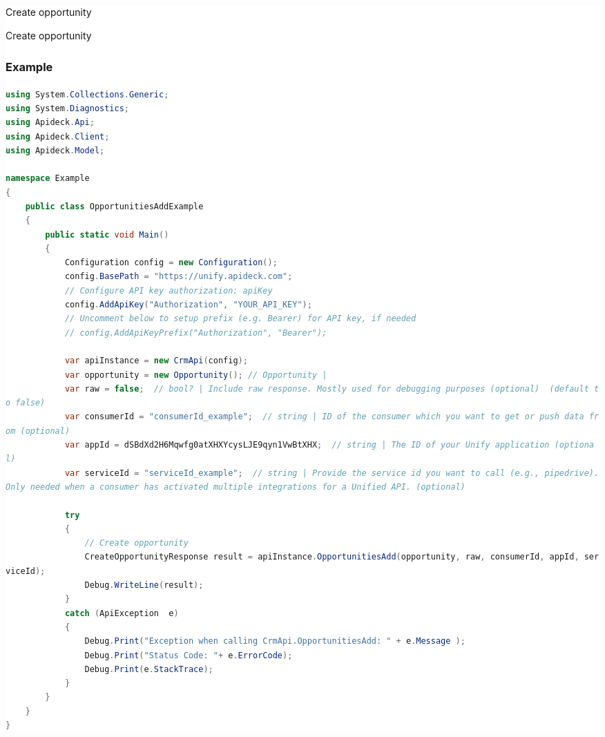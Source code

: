Create opportunity

Create opportunity

### Example
```csharp
using System.Collections.Generic;
using System.Diagnostics;
using Apideck.Api;
using Apideck.Client;
using Apideck.Model;

namespace Example
{
    public class OpportunitiesAddExample
    {
        public static void Main()
        {
            Configuration config = new Configuration();
            config.BasePath = "https://unify.apideck.com";
            // Configure API key authorization: apiKey
            config.AddApiKey("Authorization", "YOUR_API_KEY");
            // Uncomment below to setup prefix (e.g. Bearer) for API key, if needed
            // config.AddApiKeyPrefix("Authorization", "Bearer");

            var apiInstance = new CrmApi(config);
            var opportunity = new Opportunity(); // Opportunity | 
            var raw = false;  // bool? | Include raw response. Mostly used for debugging purposes (optional)  (default to false)
            var consumerId = "consumerId_example";  // string | ID of the consumer which you want to get or push data from (optional) 
            var appId = dSBdXd2H6Mqwfg0atXHXYcysLJE9qyn1VwBtXHX;  // string | The ID of your Unify application (optional) 
            var serviceId = "serviceId_example";  // string | Provide the service id you want to call (e.g., pipedrive). Only needed when a consumer has activated multiple integrations for a Unified API. (optional) 

            try
            {
                // Create opportunity
                CreateOpportunityResponse result = apiInstance.OpportunitiesAdd(opportunity, raw, consumerId, appId, serviceId);
                Debug.WriteLine(result);
            }
            catch (ApiException  e)
            {
                Debug.Print("Exception when calling CrmApi.OpportunitiesAdd: " + e.Message );
                Debug.Print("Status Code: "+ e.ErrorCode);
                Debug.Print(e.StackTrace);
            }
        }
    }
}
```
